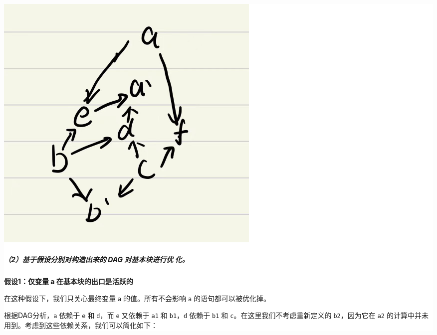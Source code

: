 <img src="./assets/609e68d985027fdc9c657af4cf1e892.jpg" alt="609e68d985027fdc9c657af4cf1e892" style="zoom:50%;" />

##### （2）基于假设分别对构造出来的 DAG 对基本块进⾏优 化。

**假设1：仅变量 a 在基本块的出口是活跃的**

在这种假设下，我们只关心最终变量 `a` 的值。所有不会影响 `a` 的语句都可以被优化掉。

根据DAG分析，`a` 依赖于 `e` 和 `d`，而 `e` 又依赖于 `a1` 和 `b1`，`d` 依赖于 `b1` 和 `c`。在这里我们不考虑重新定义的 `b2`，因为它在 `a2` 的计算中并未用到。考虑到这些依赖关系，我们可以简化如下：
